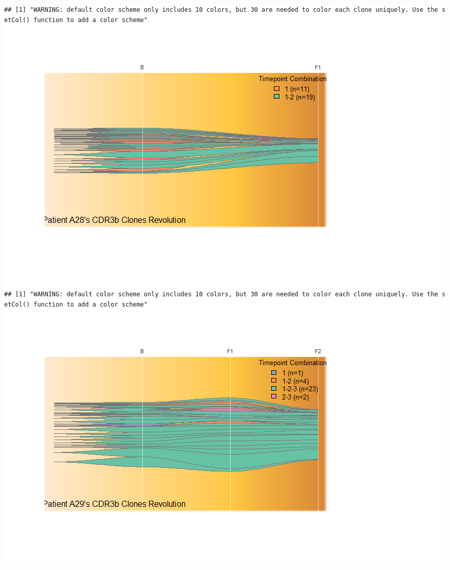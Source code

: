     ## [1] "WARNING: default color scheme only includes 10 colors, but 30 are needed to color each clone uniquely. Use the setCol() function to add a color scheme"

![](CDR3b_Alluvial_to_box_R_vs_NR-+ATMmut-_files/figure-gfm/unnamed-chunk-72-16.png)

    ## [1] "WARNING: default color scheme only includes 10 colors, but 30 are needed to color each clone uniquely. Use the setCol() function to add a color scheme"

![](CDR3b_Alluvial_to_box_R_vs_NR-+ATMmut-_files/figure-gfm/unnamed-chunk-72-17.png)
